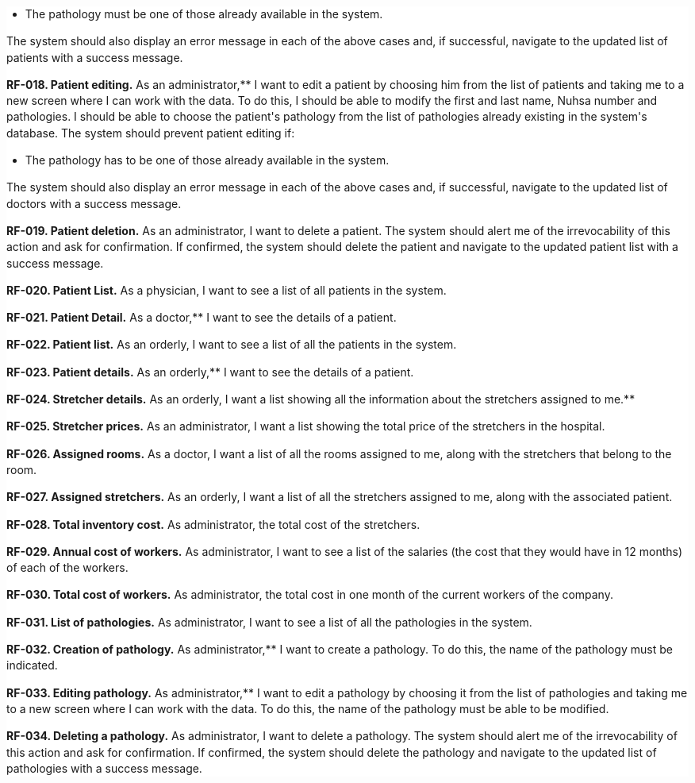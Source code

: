 - The pathology must be one of those already available in the system.

The system should also display an error message in each of the above cases and, if successful, navigate to the updated list of patients with a success message.

**RF-018. Patient editing.** As an administrator,** I want to edit a patient by choosing him from the list of patients and taking me to a new screen where I can work with the data. To do this, I should be able to modify the first and last name, Nuhsa number and pathologies. I should be able to choose the patient's pathology from the list of pathologies already existing in the system's database. The system should prevent patient editing if:

- The pathology has to be one of those already available in the system.

The system should also display an error message in each of the above cases and, if successful, navigate to the updated list of doctors with a success message.

**RF-019. Patient deletion.** As an administrator, I want to delete a patient. The system should alert me of the irrevocability of this action and ask for confirmation. If confirmed, the system should delete the patient and navigate to the updated patient list with a success message.

**RF-020. Patient List.** As a physician, I want to see a list of all patients in the system.

**RF-021. Patient Detail.** As a doctor,** I want to see the details of a patient.

**RF-022. Patient list.** As an orderly, I want to see a list of all the patients in the system.

**RF-023. Patient details.** As an orderly,** I want to see the details of a patient.

**RF-024. Stretcher details.** As an orderly, I want a list showing all the information about the stretchers assigned to me.**

**RF-025. Stretcher prices.** As an administrator, I want a list showing the total price of the stretchers in the hospital.

**RF-026. Assigned rooms.** As a doctor, I want a list of all the rooms assigned to me, along with the stretchers that belong to the room.

**RF-027. Assigned stretchers.** As an orderly, I want a list of all the stretchers assigned to me, along with the associated patient.

**RF-028. Total inventory cost.** As administrator, the total cost of the stretchers.

**RF-029. Annual cost of workers.** As administrator, I want to see a list of the salaries (the cost that they would have in 12 months) of each of the workers.

**RF-030. Total cost of workers.** As administrator, the total cost in one month of the current workers of the company.

**RF-031. List of pathologies.** As administrator, I want to see a list of all the pathologies in the system.

**RF-032. Creation of pathology.** As administrator,** I want to create a pathology. To do this, the name of the pathology must be indicated.

**RF-033. Editing pathology.** As administrator,** I want to edit a pathology by choosing it from the list of pathologies and taking me to a new screen where I can work with the data. To do this, the name of the pathology must be able to be modified.

**RF-034. Deleting a pathology.** As administrator, I want to delete a pathology. The system should alert me of the irrevocability of this action and ask for confirmation. If confirmed, the system should delete the pathology and navigate to the updated list of pathologies with a success message.
